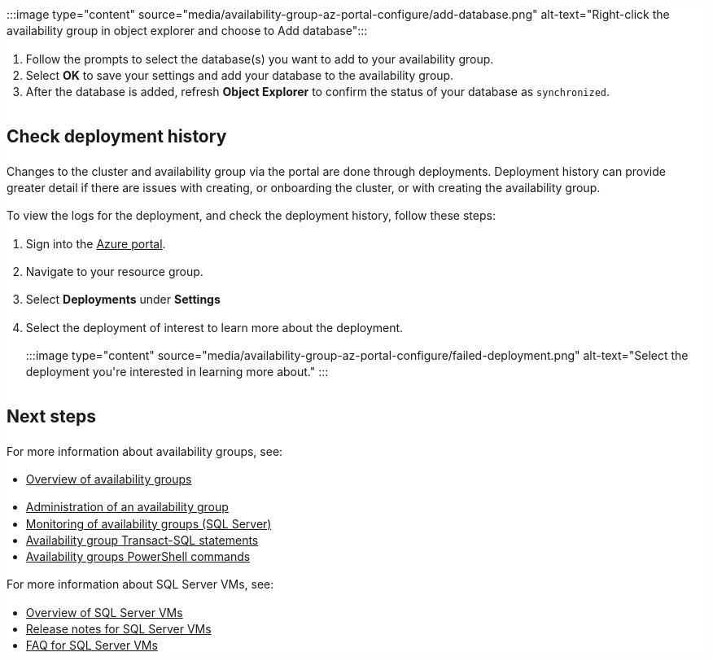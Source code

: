    :::image type="content" source="media/availability-group-az-portal-configure/add-database.png" alt-text="Right-click the availability group in object explorer and choose to Add database":::

1. Follow the prompts to select the database(s) you want to add to your availability group. 
1. Select **OK** to save your settings and add your database to the availability group. 
1. After the database is added, refresh **Object Explorer** to confirm the status of your database as `synchronized`. 


## Check deployment history

Changes to the cluster and availability group via the portal are done through deployments. Deployment history can provide greater detail if there are issues with creating, or onboarding the cluster, or with creating the availability group.

To view the logs for the deployment, and check the deployment history, follow these steps:

1. Sign into the [Azure portal](https://portal.azure.com).
1. Navigate to your resource group.
1. Select **Deployments** under **Settings**
1. Select the deployment of interest to learn more about the deployment. 


   :::image type="content" source="media/availability-group-az-portal-configure/failed-deployment.png" alt-text="Select the deployment you're interested in learning more about." :::



## Next steps


For more information about availability groups, see:

- [Overview of availability groups](/sql/database-engine/availability-groups/windows/overview-of-always-on-availability-groups-sql-server)
* [Administration of an availability group](/sql/database-engine/availability-groups/windows/administration-of-an-availability-group-sql-server)   
* [Monitoring of availability groups &#40;SQL Server&#41;](/sql/database-engine/availability-groups/windows/monitoring-of-availability-groups-sql-server)
* [Availability group Transact-SQL statements ](/sql/database-engine/availability-groups/windows/transact-sql-statements-for-always-on-availability-groups)   
* [Availability groups PowerShell commands](/sql/database-engine/availability-groups/windows/overview-of-powershell-cmdlets-for-always-on-availability-groups-sql-server)  

For more information about SQL Server VMs, see: 

* [Overview of SQL Server VMs](sql-server-on-azure-vm-iaas-what-is-overview.md)
* [Release notes for SQL Server VMs](../../database/doc-changes-updates-release-notes.md)
* [FAQ for SQL Server VMs](frequently-asked-questions-faq.md)
